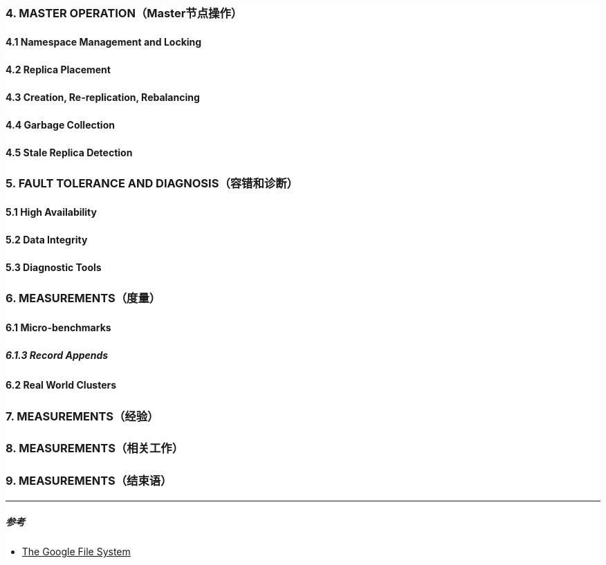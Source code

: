 ### 4. MASTER OPERATION（Master节点操作）
#### 4.1 Namespace Management and Locking
#### 4.2 Replica Placement
#### 4.3 Creation, Re-replication, Rebalancing
#### 4.4 Garbage Collection
#### 4.5  Stale Replica Detection


### 5. FAULT TOLERANCE AND DIAGNOSIS（容错和诊断）
#### 5.1 High Availability
#### 5.2 Data Integrity
#### 5.3 Diagnostic Tools


### 6. MEASUREMENTS（度量）
#### 6.1 Micro-benchmarks
##### 6.1.3 Record Appends
#### 6.2 Real World Clusters


### 7. MEASUREMENTS（经验）

### 8. MEASUREMENTS（相关工作）

### 9. MEASUREMENTS（结束语）

---

##### 参考
- [The Google File System](https://static.googleusercontent.com/media/research.google.com/zh-CN//archive/gfs-sosp2003.pdf)
